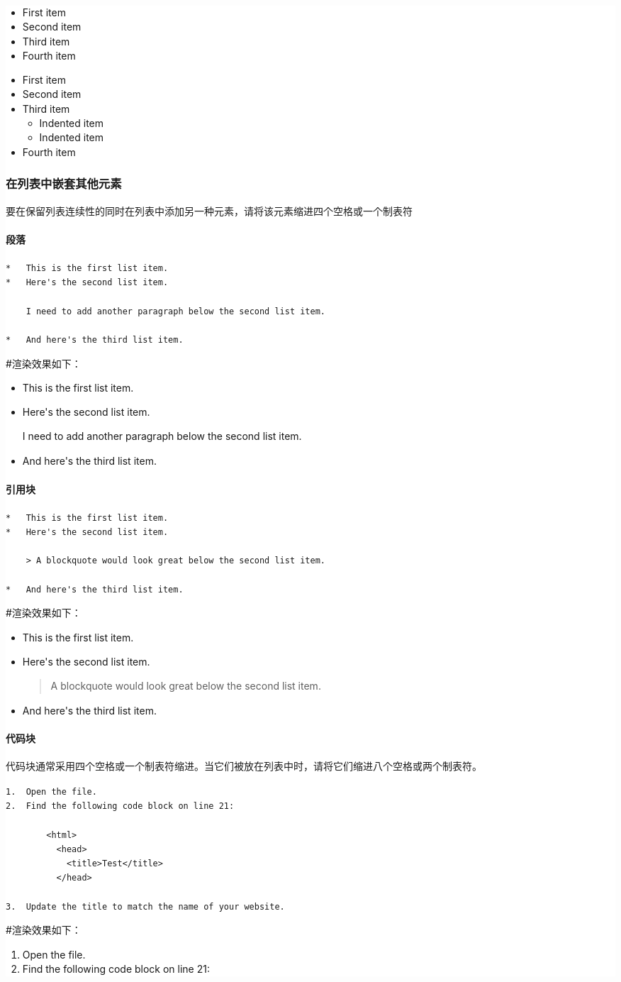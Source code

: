 + First item
+ Second item
+ Third item
+ Fourth item

- First item
- Second item
- Third item
    - Indented item
    - Indented item
- Fourth item

### 在列表中嵌套其他元素
要在保留列表连续性的同时在列表中添加另一种元素，请将该元素缩进四个空格或一个制表符
#### 段落
```
*   This is the first list item.
*   Here's the second list item.

    I need to add another paragraph below the second list item.

*   And here's the third list item.
```
#渲染效果如下：
*   This is the first list item.
*   Here's the second list item.

    I need to add another paragraph below the second list item.

*   And here's the third list item.

#### 引用块
```
*   This is the first list item.
*   Here's the second list item.

    > A blockquote would look great below the second list item.

*   And here's the third list item.
```
#渲染效果如下：
*   This is the first list item.
*   Here's the second list item.

    > A blockquote would look great below the second list item.

*   And here's the third list item.

#### 代码块
代码块通常采用四个空格或一个制表符缩进。当它们被放在列表中时，请将它们缩进八个空格或两个制表符。
```
1.  Open the file.
2.  Find the following code block on line 21:

        <html>
          <head>
            <title>Test</title>
          </head>

3.  Update the title to match the name of your website.
```
#渲染效果如下：
1.  Open the file.
2.  Find the following code block on line 21:

